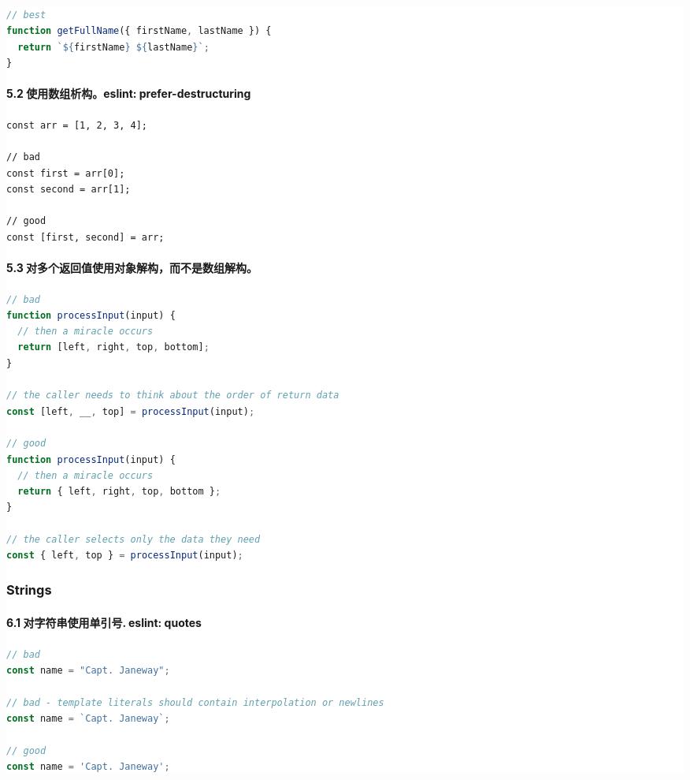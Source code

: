 ```js
// best
function getFullName({ firstName, lastName }) {
  return `${firstName} ${lastName}`;
}
```

#### 5.2 使用数组析构。eslint: prefer-destructuring 
```
const arr = [1, 2, 3, 4];

// bad
const first = arr[0];
const second = arr[1];

// good
const [first, second] = arr;
```

#### 5.3 对多个返回值使用对象解构，而不是数组解构。
```js
// bad
function processInput(input) {
  // then a miracle occurs
  return [left, right, top, bottom];
}

// the caller needs to think about the order of return data
const [left, __, top] = processInput(input);

// good
function processInput(input) {
  // then a miracle occurs
  return { left, right, top, bottom };
}

// the caller selects only the data they need
const { left, top } = processInput(input);
```

### Strings
#### 6.1 对字符串使用单引号. eslint: quotes
```js
// bad
const name = "Capt. Janeway";

// bad - template literals should contain interpolation or newlines
const name = `Capt. Janeway`;

// good
const name = 'Capt. Janeway';
```


  [getKey('enabled')]: true,
  [index]: number,
